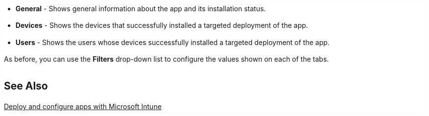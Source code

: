 - **General** - Shows general information about the app and its installation status.

- **Devices** - Shows the devices that successfully installed a targeted deployment of the app.

- **Users** - Shows the users whose devices successfully installed a targeted deployment of the app.

As before, you can use the **Filters** drop-down list to configure the values shown on each of the tabs.

## See Also
[Deploy and configure apps with Microsoft Intune](../Topic/Deploy_and_configure_apps_with_Microsoft_Intune.md)

